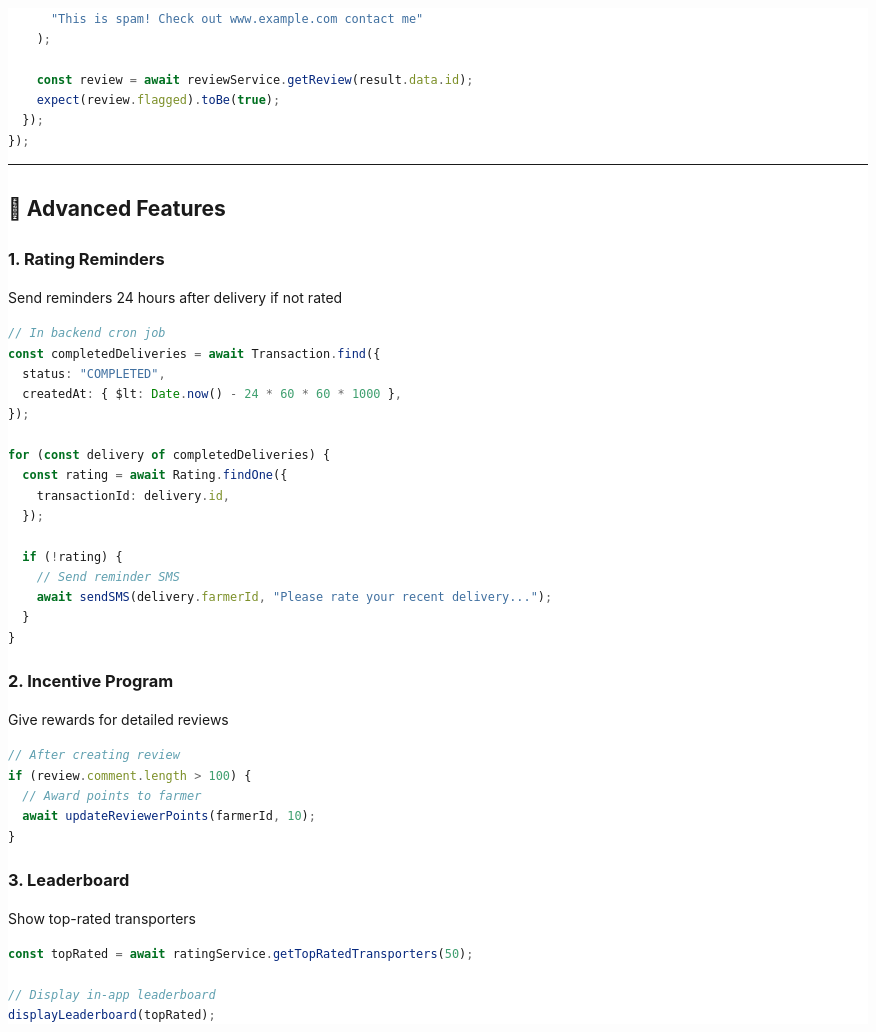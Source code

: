 ```typescript
      "This is spam! Check out www.example.com contact me"
    );

    const review = await reviewService.getReview(result.data.id);
    expect(review.flagged).toBe(true);
  });
});
```

---

## 🚀 Advanced Features

### 1. Rating Reminders

Send reminders 24 hours after delivery if not rated

```typescript
// In backend cron job
const completedDeliveries = await Transaction.find({
  status: "COMPLETED",
  createdAt: { $lt: Date.now() - 24 * 60 * 60 * 1000 },
});

for (const delivery of completedDeliveries) {
  const rating = await Rating.findOne({
    transactionId: delivery.id,
  });

  if (!rating) {
    // Send reminder SMS
    await sendSMS(delivery.farmerId, "Please rate your recent delivery...");
  }
}
```

### 2. Incentive Program

Give rewards for detailed reviews

```typescript
// After creating review
if (review.comment.length > 100) {
  // Award points to farmer
  await updateReviewerPoints(farmerId, 10);
}
```

### 3. Leaderboard

Show top-rated transporters

```typescript
const topRated = await ratingService.getTopRatedTransporters(50);

// Display in-app leaderboard
displayLeaderboard(topRated);
```
